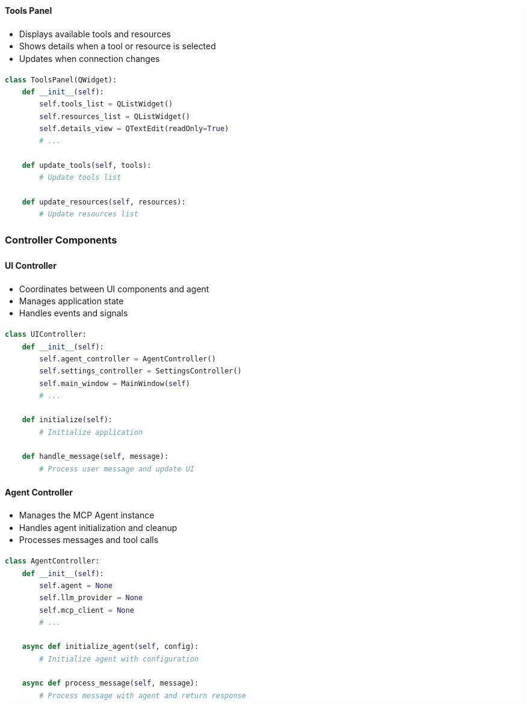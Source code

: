 #### Tools Panel
- Displays available tools and resources
- Shows details when a tool or resource is selected
- Updates when connection changes

```python
class ToolsPanel(QWidget):
    def __init__(self):
        self.tools_list = QListWidget()
        self.resources_list = QListWidget()
        self.details_view = QTextEdit(readOnly=True)
        # ...
    
    def update_tools(self, tools):
        # Update tools list
        
    def update_resources(self, resources):
        # Update resources list
```

### Controller Components

#### UI Controller
- Coordinates between UI components and agent
- Manages application state
- Handles events and signals

```python
class UIController:
    def __init__(self):
        self.agent_controller = AgentController()
        self.settings_controller = SettingsController()
        self.main_window = MainWindow(self)
        # ...
    
    def initialize(self):
        # Initialize application
        
    def handle_message(self, message):
        # Process user message and update UI
```

#### Agent Controller
- Manages the MCP Agent instance
- Handles agent initialization and cleanup
- Processes messages and tool calls

```python
class AgentController:
    def __init__(self):
        self.agent = None
        self.llm_provider = None
        self.mcp_client = None
        # ...
    
    async def initialize_agent(self, config):
        # Initialize agent with configuration
        
    async def process_message(self, message):
        # Process message with agent and return response
```
